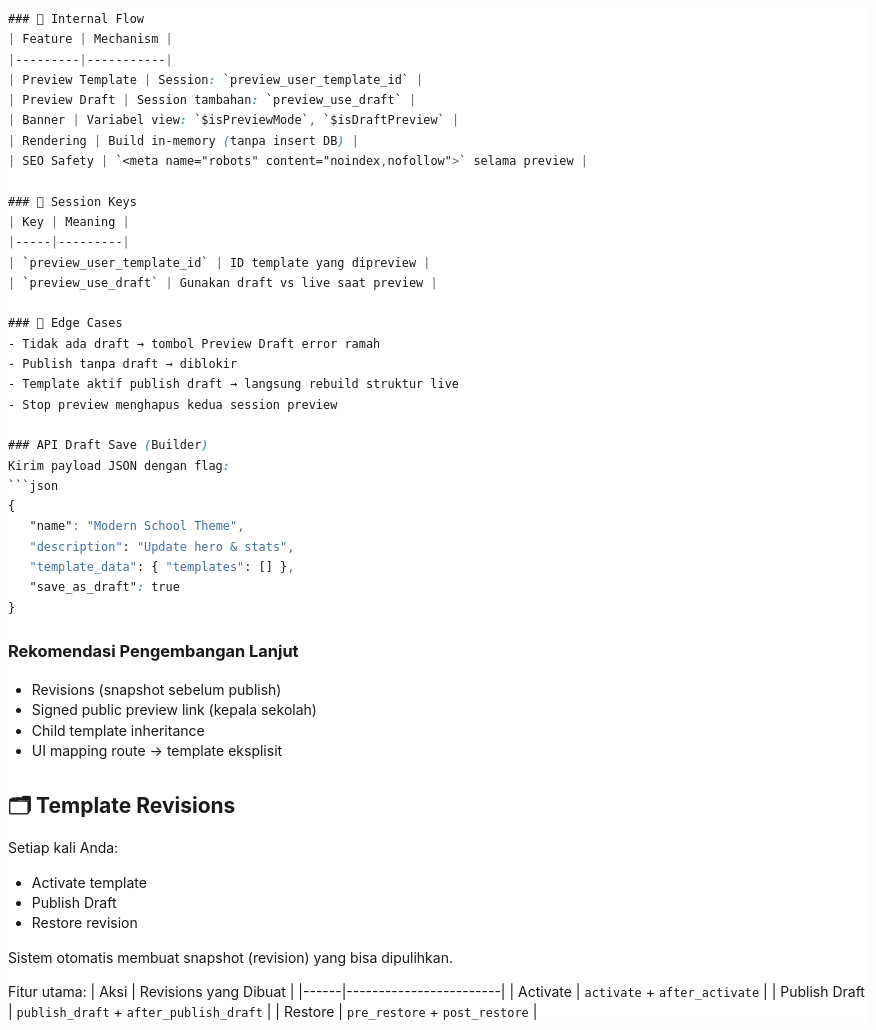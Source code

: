```css
### 🧠 Internal Flow
| Feature | Mechanism |
|---------|-----------|
| Preview Template | Session: `preview_user_template_id` |
| Preview Draft | Session tambahan: `preview_use_draft` |
| Banner | Variabel view: `$isPreviewMode`, `$isDraftPreview` |
| Rendering | Build in-memory (tanpa insert DB) |
| SEO Safety | `<meta name="robots" content="noindex,nofollow">` selama preview |

### 🪪 Session Keys
| Key | Meaning |
|-----|---------|
| `preview_user_template_id` | ID template yang dipreview |
| `preview_use_draft` | Gunakan draft vs live saat preview |

### 🚩 Edge Cases
- Tidak ada draft → tombol Preview Draft error ramah
- Publish tanpa draft → diblokir
- Template aktif publish draft → langsung rebuild struktur live
- Stop preview menghapus kedua session preview

### API Draft Save (Builder)
Kirim payload JSON dengan flag:
```json
{
   "name": "Modern School Theme",
   "description": "Update hero & stats",
   "template_data": { "templates": [] },
   "save_as_draft": true
}
```

### Rekomendasi Pengembangan Lanjut
- Revisions (snapshot sebelum publish)
- Signed public preview link (kepala sekolah)
- Child template inheritance
- UI mapping route → template eksplisit

## 🗂 Template Revisions

Setiap kali Anda:
- Activate template
- Publish Draft
- Restore revision

Sistem otomatis membuat snapshot (revision) yang bisa dipulihkan.

Fitur utama:
| Aksi | Revisions yang Dibuat |
|------|------------------------|
| Activate | `activate` + `after_activate` |
| Publish Draft | `publish_draft` + `after_publish_draft` |
| Restore | `pre_restore` + `post_restore` |
